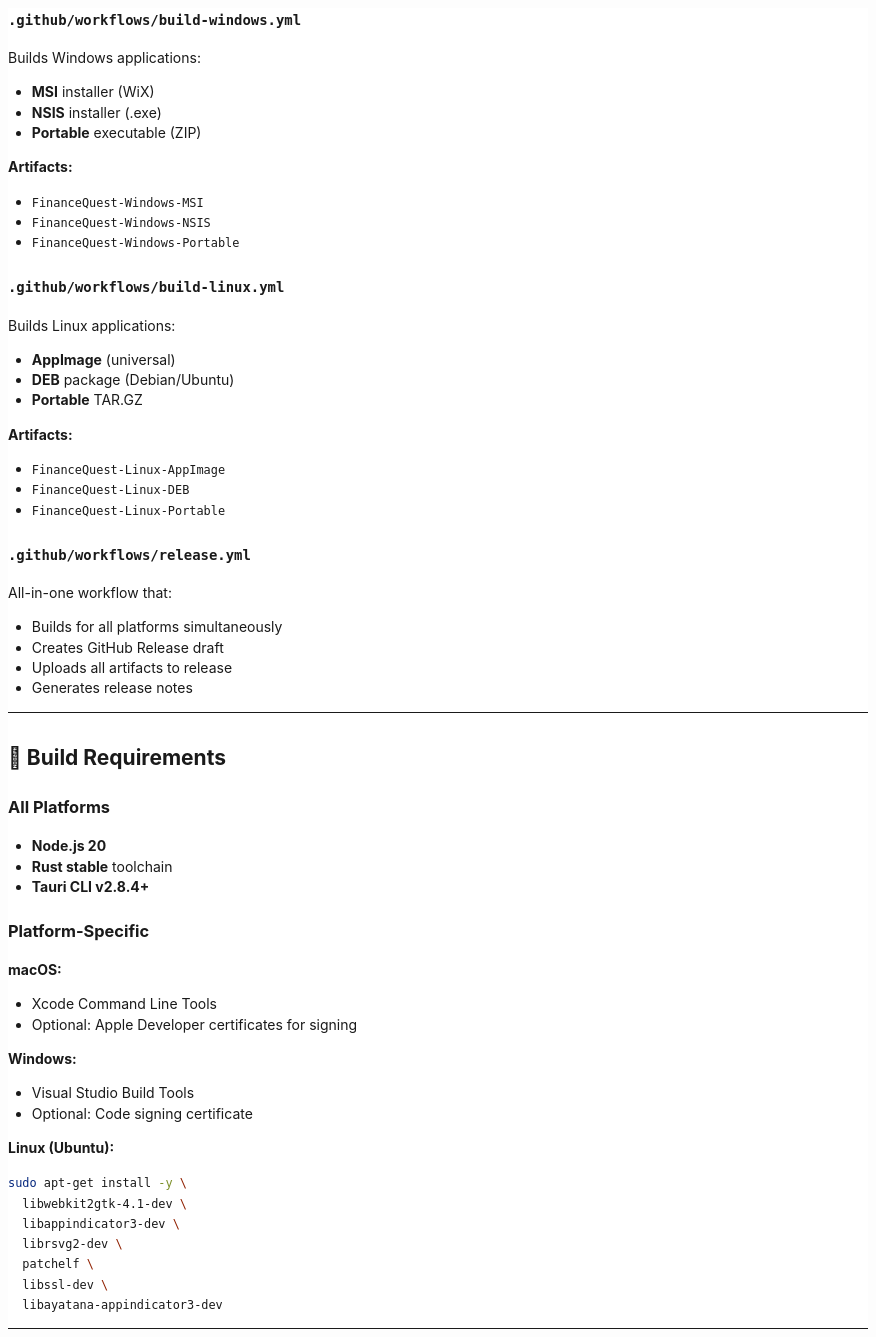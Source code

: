 ### `.github/workflows/build-windows.yml`
Builds Windows applications:
- **MSI** installer (WiX)
- **NSIS** installer (.exe)
- **Portable** executable (ZIP)

**Artifacts:**
- `FinanceQuest-Windows-MSI`
- `FinanceQuest-Windows-NSIS`
- `FinanceQuest-Windows-Portable`

### `.github/workflows/build-linux.yml`
Builds Linux applications:
- **AppImage** (universal)
- **DEB** package (Debian/Ubuntu)
- **Portable** TAR.GZ

**Artifacts:**
- `FinanceQuest-Linux-AppImage`
- `FinanceQuest-Linux-DEB`
- `FinanceQuest-Linux-Portable`

### `.github/workflows/release.yml`
All-in-one workflow that:
- Builds for all platforms simultaneously
- Creates GitHub Release draft
- Uploads all artifacts to release
- Generates release notes

---

## 🔧 Build Requirements

### All Platforms
- **Node.js 20**
- **Rust stable** toolchain
- **Tauri CLI v2.8.4+**

### Platform-Specific

**macOS:**
- Xcode Command Line Tools
- Optional: Apple Developer certificates for signing

**Windows:**
- Visual Studio Build Tools
- Optional: Code signing certificate

**Linux (Ubuntu):**
```bash
sudo apt-get install -y \
  libwebkit2gtk-4.1-dev \
  libappindicator3-dev \
  librsvg2-dev \
  patchelf \
  libssl-dev \
  libayatana-appindicator3-dev
```

---